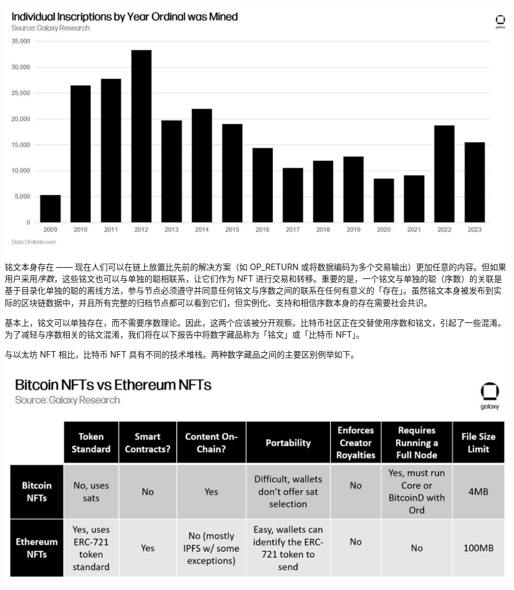 ![](./02.jpeg)

铭文本身存在 —— 现在人们可以在链上放置比先前的解决方案（如 OP_RETURN 或将数据编码为多个交易输出）更加任意的内容。但如果用户采用*序数*，这些铭文也可以与单独的聪相联系，让它们作为 NFT 进行交易和转移。重要的是，一个铭文与单独的聪（序数）的关联是基于目录化单独的聪的离线方法，参与节点必须遵守并同意任何铭文与序数之间的联系在任何有意义的「存在」。虽然铭文本身被发布到实际的区块链数据中，并且所有完整的归档节点都可以看到它们，但实例化、支持和相信序数本身的存在需要社会共识。

基本上，铭文可以单独存在，而不需要序数理论。因此，这两个应该被分开观察。比特币社区正在交替使用序数和铭文，引起了一些混淆。为了减轻与序数相关的铭文混淆，我们将在以下报告中将数字藏品称为「铭文」或「比特币 NFT」。

与以太坊 NFT 相比，比特币 NFT 具有不同的技术堆栈。两种数字藏品之间的主要区别例举如下。

![](./03.jpeg)
